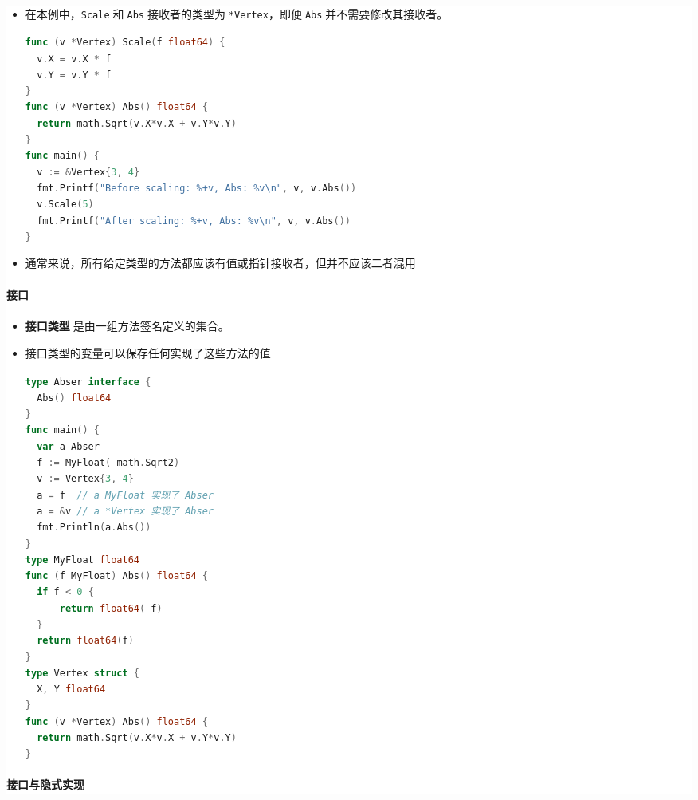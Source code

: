 - 在本例中，`Scale` 和 `Abs` 接收者的类型为 `*Vertex`，即便 `Abs` 并不需要修改其接收者。

  ```go
  func (v *Vertex) Scale(f float64) {
  	v.X = v.X * f
  	v.Y = v.Y * f
  }
  func (v *Vertex) Abs() float64 {
  	return math.Sqrt(v.X*v.X + v.Y*v.Y)
  }
  func main() {
  	v := &Vertex{3, 4}
  	fmt.Printf("Before scaling: %+v, Abs: %v\n", v, v.Abs())
  	v.Scale(5)
  	fmt.Printf("After scaling: %+v, Abs: %v\n", v, v.Abs())
  }
  ```

- 通常来说，所有给定类型的方法都应该有值或指针接收者，但并不应该二者混用

#### 接口

- **接口类型** 是由一组方法签名定义的集合。

- 接口类型的变量可以保存任何实现了这些方法的值

  ```go
  type Abser interface {
  	Abs() float64
  }
  func main() {
  	var a Abser
  	f := MyFloat(-math.Sqrt2)
  	v := Vertex{3, 4}
  	a = f  // a MyFloat 实现了 Abser
  	a = &v // a *Vertex 实现了 Abser
  	fmt.Println(a.Abs())
  }
  type MyFloat float64
  func (f MyFloat) Abs() float64 {
  	if f < 0 {
  		return float64(-f)
  	}
  	return float64(f)
  }
  type Vertex struct {
  	X, Y float64
  }
  func (v *Vertex) Abs() float64 {
  	return math.Sqrt(v.X*v.X + v.Y*v.Y)
  }
  ```

#### 接口与隐式实现
